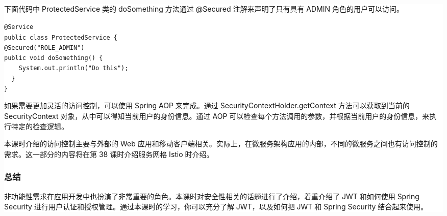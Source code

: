 下面代码中 ProtectedService 类的 doSomething 方法通过 @Secured 注解来声明了只有具有 ADMIN 角色的用户可以访问。

```
@Service
public class ProtectedService {
@Secured("ROLE_ADMIN")
public void doSomething() {
    System.out.println("Do this");
  }
}
```

如果需要更加灵活的访问控制，可以使用 Spring AOP 来完成。通过 SecurityContextHolder.getContext 方法可以获取到当前的 SecurityContext 对象，从中可以得知当前用户的身份信息。通过 AOP 可以检查每个方法调用的参数，并根据当前用户的身份信息，来执行特定的检查逻辑。

本课时介绍的访问控制主要与外部的 Web 应用和移动客户端相关。实际上，在微服务架构应用的内部，不同的微服务之间也有访问控制的需求。这一部分的内容将在第 38 课时介绍服务网格 Istio 时介绍。

### 总结

非功能性需求在应用开发中也扮演了非常重要的角色。本课时对安全性相关的话题进行了介绍，着重介绍了 JWT 和如何使用 Spring Security 进行用户认证和授权管理。通过本课时的学习，你可以充分了解 JWT，以及如何把 JWT 和 Spring Security 结合起来使用。
